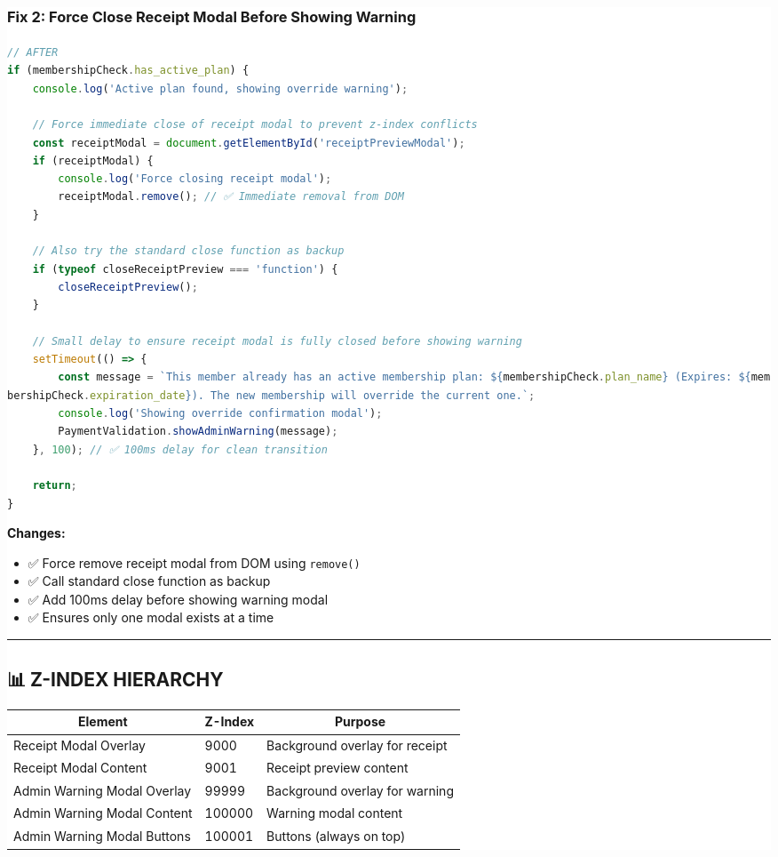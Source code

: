 ### **Fix 2: Force Close Receipt Modal Before Showing Warning**

```javascript
// AFTER
if (membershipCheck.has_active_plan) {
    console.log('Active plan found, showing override warning');
    
    // Force immediate close of receipt modal to prevent z-index conflicts
    const receiptModal = document.getElementById('receiptPreviewModal');
    if (receiptModal) {
        console.log('Force closing receipt modal');
        receiptModal.remove(); // ✅ Immediate removal from DOM
    }
    
    // Also try the standard close function as backup
    if (typeof closeReceiptPreview === 'function') {
        closeReceiptPreview();
    }

    // Small delay to ensure receipt modal is fully closed before showing warning
    setTimeout(() => {
        const message = `This member already has an active membership plan: ${membershipCheck.plan_name} (Expires: ${membershipCheck.expiration_date}). The new membership will override the current one.`;
        console.log('Showing override confirmation modal');
        PaymentValidation.showAdminWarning(message);
    }, 100); // ✅ 100ms delay for clean transition
    
    return;
}
```

**Changes:**
- ✅ Force remove receipt modal from DOM using `remove()`
- ✅ Call standard close function as backup
- ✅ Add 100ms delay before showing warning modal
- ✅ Ensures only one modal exists at a time

---

## 📊 **Z-INDEX HIERARCHY**

| Element | Z-Index | Purpose |
|---------|---------|---------|
| Receipt Modal Overlay | 9000 | Background overlay for receipt |
| Receipt Modal Content | 9001 | Receipt preview content |
| Admin Warning Modal Overlay | 99999 | Background overlay for warning |
| Admin Warning Modal Content | 100000 | Warning modal content |
| Admin Warning Modal Buttons | 100001 | Buttons (always on top) |
